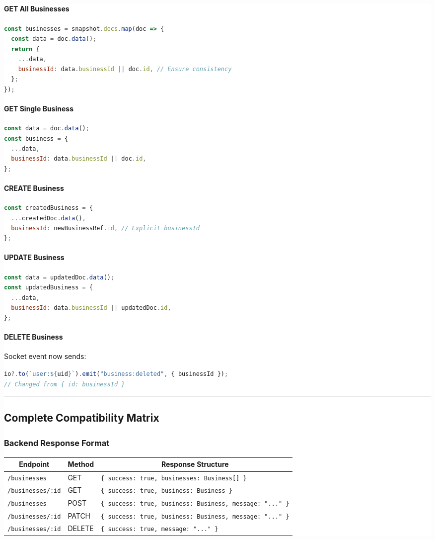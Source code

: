 #### GET All Businesses
```javascript
const businesses = snapshot.docs.map(doc => {
  const data = doc.data();
  return {
    ...data,
    businessId: data.businessId || doc.id, // Ensure consistency
  };
});
```

#### GET Single Business
```javascript
const data = doc.data();
const business = {
  ...data,
  businessId: data.businessId || doc.id,
};
```

#### CREATE Business
```javascript
const createdBusiness = {
  ...createdDoc.data(),
  businessId: newBusinessRef.id, // Explicit businessId
};
```

#### UPDATE Business
```javascript
const data = updatedDoc.data();
const updatedBusiness = {
  ...data,
  businessId: data.businessId || updatedDoc.id,
};
```

#### DELETE Business
Socket event now sends:
```javascript
io?.to(`user:${uid}`).emit("business:deleted", { businessId });
// Changed from { id: businessId }
```

---

## Complete Compatibility Matrix

### Backend Response Format

| Endpoint | Method | Response Structure |
|----------|--------|-------------------|
| `/businesses` | GET | `{ success: true, businesses: Business[] }` |
| `/businesses/:id` | GET | `{ success: true, business: Business }` |
| `/businesses` | POST | `{ success: true, business: Business, message: "..." }` |
| `/businesses/:id` | PATCH | `{ success: true, business: Business, message: "..." }` |
| `/businesses/:id` | DELETE | `{ success: true, message: "..." }` |
